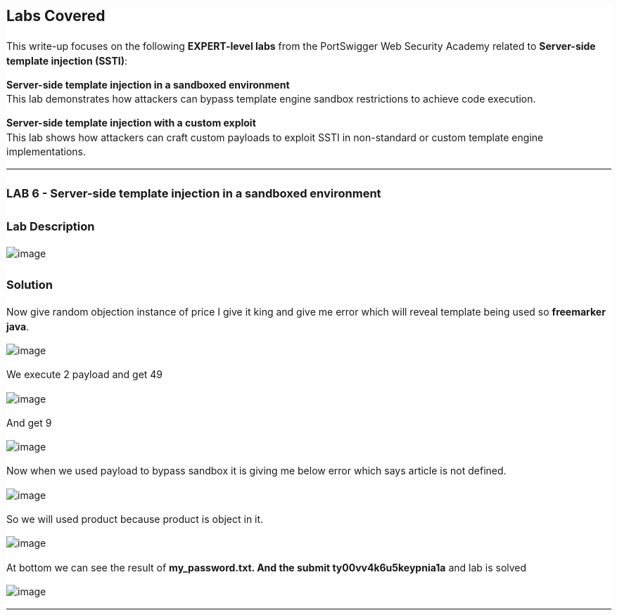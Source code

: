 ## Labs Covered

This write-up focuses on the following **EXPERT-level labs** from the PortSwigger Web Security Academy related to **Server-side template injection (SSTI)**:

**Server-side template injection in a sandboxed environment**  
This lab demonstrates how attackers can bypass template engine sandbox restrictions to achieve code execution.

**Server-side template injection with a custom exploit**  
This lab shows how attackers can craft custom payloads to exploit SSTI in non-standard or custom template engine implementations.

---

### LAB 6 - Server-side template injection in a sandboxed environment

### Lab Description

<img width="753" height="380" alt="image" src="https://github.com/user-attachments/assets/e7e85cf9-05c0-4923-b247-0dfe11827359" />

### Solution

Now give random objection instance of price  I give it king and give me error which will reveal template being used so **freemarker java**.


<img width="922" height="555" alt="image" src="https://github.com/user-attachments/assets/c1c4e463-4e94-444a-9d51-4a1f10c27a54" />

We execute 2 payload and get 49

<img width="790" height="455" alt="image" src="https://github.com/user-attachments/assets/64732614-1716-42e3-9927-4c4559466e6d" />


And get 9

<img width="641" height="358" alt="image" src="https://github.com/user-attachments/assets/b07a2073-ab81-43ef-9683-0c618507218d" />

Now when we used payload to bypass sandbox it is giving me below error which says article is not defined.

<img width="1353" height="629" alt="image" src="https://github.com/user-attachments/assets/da263767-a6fb-4fb1-bbb4-f3b2e4a9de4e" />

So we will used product because product is object in it.


<img width="1449" height="381" alt="image" src="https://github.com/user-attachments/assets/32531546-1d93-4212-9813-1f91bbbe9ad3" />

At bottom we can see the result of **my_password.txt. And the submit ty00vv4k6u5keypnia1a** and lab is solved

<img width="1153" height="374" alt="image" src="https://github.com/user-attachments/assets/707e000b-d377-42e6-8ba9-690c7fbfedfa" />

---